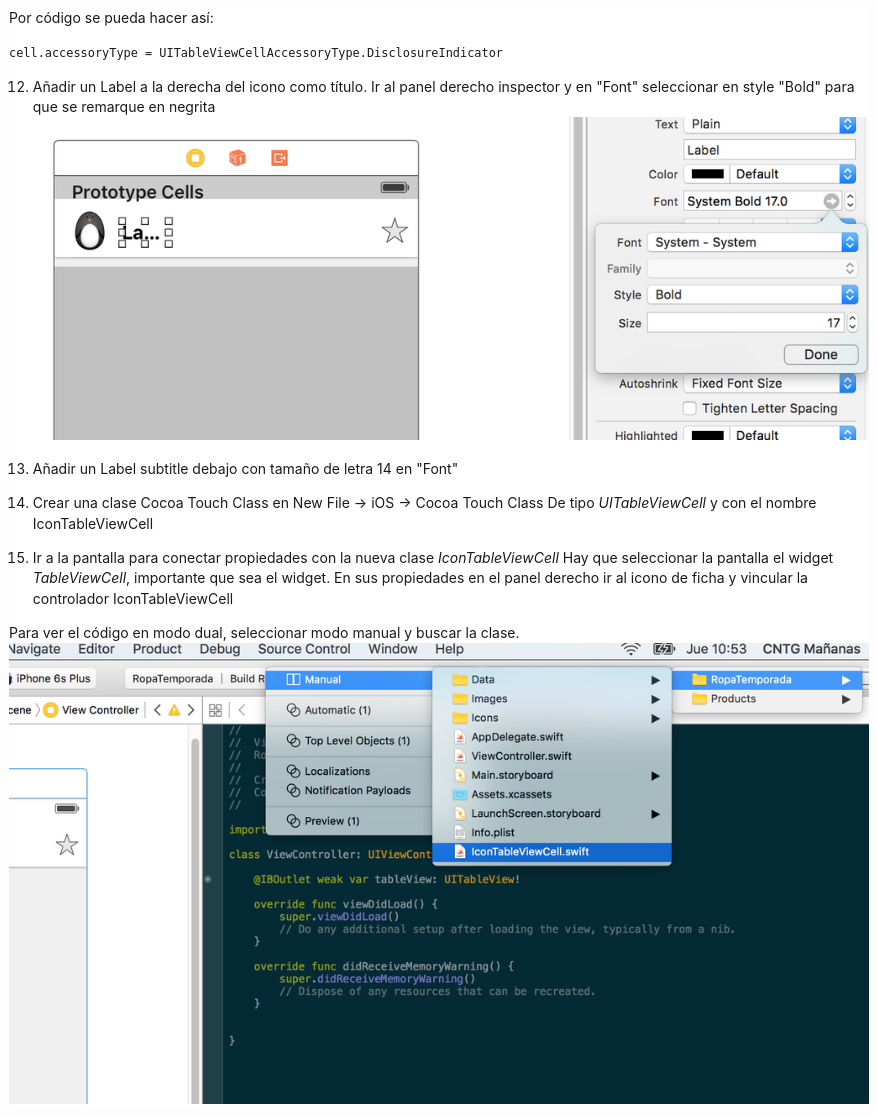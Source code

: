 Por código se pueda hacer así:

```
cell.accessoryType = UITableViewCellAccessoryType.DisclosureIndicator
```

12. Añadir un Label a la derecha del icono como título. Ir al panel derecho inspector y en "Font" seleccionar en style "Bold" para que se remarque en negrita
![Label widget as Bold](captions/day9/xcode_sample_RopaTemporada_3.png)

13. Añadir un Label subtitle debajo con tamaño de letra 14 en "Font"

14. Crear una clase Cocoa Touch Class en New File -> iOS -> Cocoa Touch Class
De tipo _UITableViewCell_ y con el nombre IconTableViewCell

15. Ir a la pantalla para conectar propiedades con la nueva clase _IconTableViewCell_
Hay que seleccionar la pantalla el widget _TableViewCell_, importante que sea el widget. En sus propiedades en el panel derecho ir al icono de ficha y vincular la controlador IconTableViewCell

Para ver el código en modo dual, seleccionar modo manual y buscar la clase.
![Manual dual code view](captions/day9/xcode_sample_RopaTemporada_4.png)
